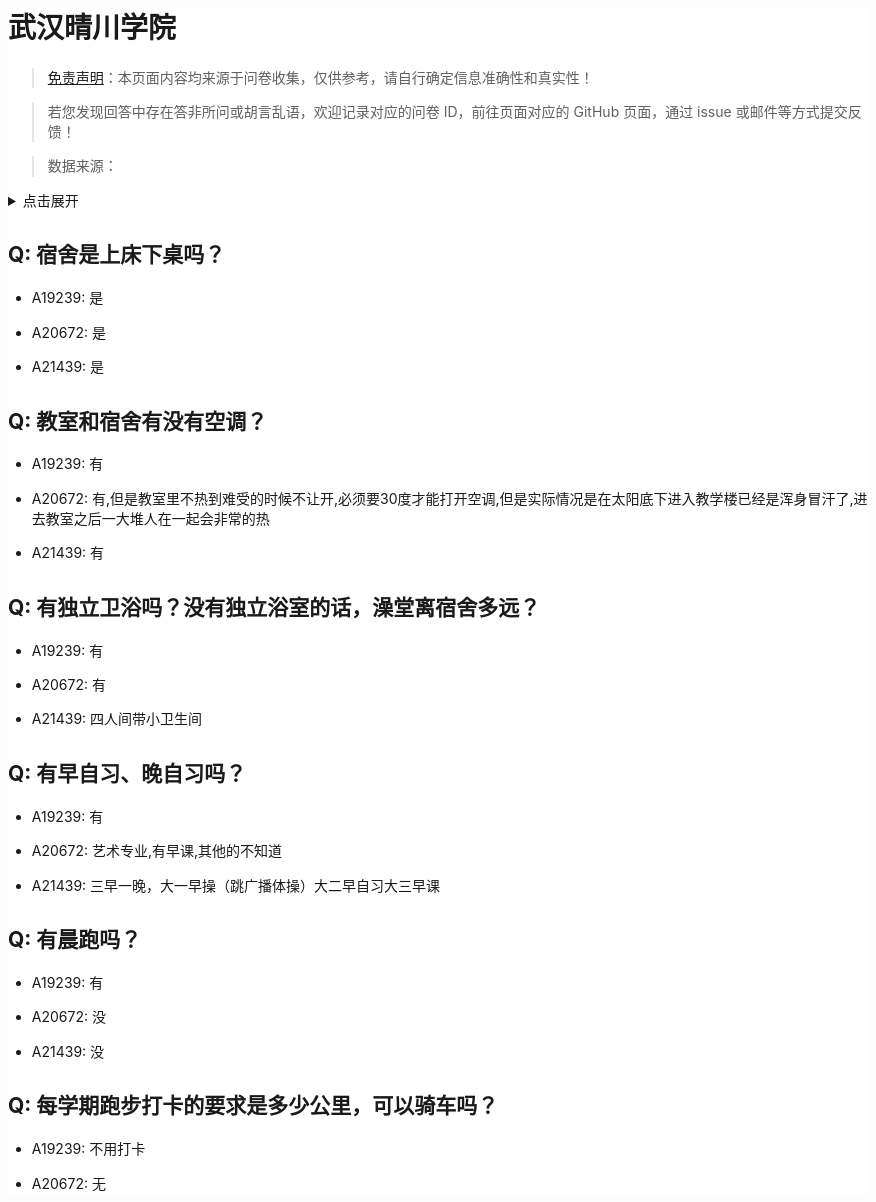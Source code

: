 # 武汉晴川学院

> [免责声明](https://colleges.chat/#_3)：本页面内容均来源于问卷收集，仅供参考，请自行确定信息准确性和真实性！

> 若您发现回答中存在答非所问或胡言乱语，欢迎记录对应的问卷 ID，前往页面对应的 GitHub 页面，通过 issue 或邮件等方式提交反馈！

> 数据来源：

<details><summary>点击展开</summary></details>

## Q: 宿舍是上床下桌吗？

- A19239: 是

- A20672: 是

- A21439: 是

## Q: 教室和宿舍有没有空调？

- A19239: 有

- A20672: 有,但是教室里不热到难受的时候不让开,必须要30度才能打开空调,但是实际情况是在太阳底下进入教学楼已经是浑身冒汗了,进去教室之后一大堆人在一起会非常的热

- A21439: 有

## Q: 有独立卫浴吗？没有独立浴室的话，澡堂离宿舍多远？

- A19239: 有

- A20672: 有

- A21439: 四人间带小卫生间

## Q: 有早自习、晚自习吗？

- A19239: 有

- A20672: 艺术专业,有早课,其他的不知道

- A21439: 三早一晚，大一早操（跳广播体操）大二早自习大三早课

## Q: 有晨跑吗？

- A19239: 有

- A20672: 没

- A21439: 没

## Q: 每学期跑步打卡的要求是多少公里，可以骑车吗？

- A19239: 不用打卡

- A20672: 无
